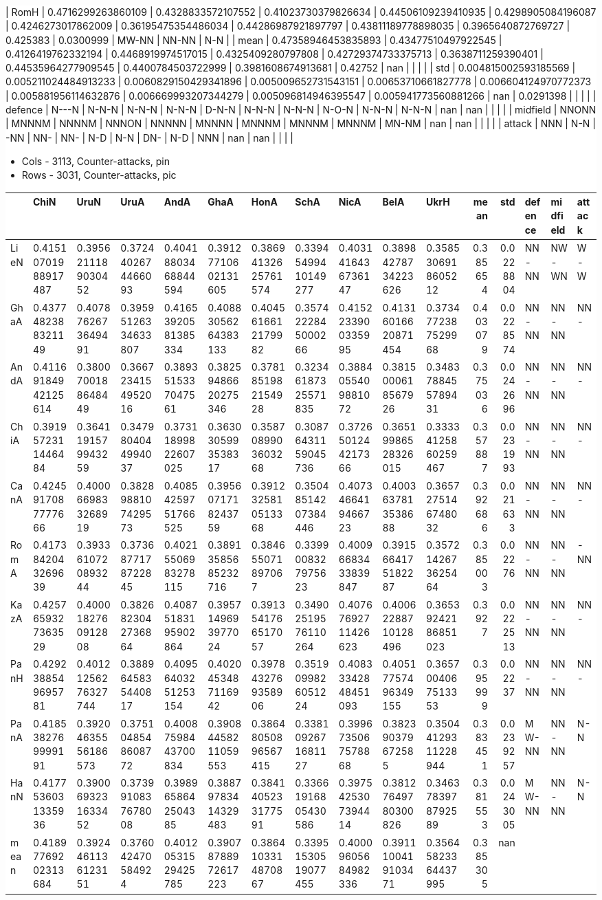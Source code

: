 | RomH     | 0.4716299263860109   | 0.4328833572107552   | 0.41023730379826634   | 0.44506109239410935  | 0.4298905084196087  | 0.4246273017862009   | 0.36195475354486034  | 0.44286987921897797  | 0.43811189778898035  | 0.3965640872769727   |   0.425383 |   0.0300999 | MW-NN     | NN-NN      | N-N      |
| mean     | 0.47358946453835893  | 0.43477510497922545  | 0.4126419762332194    | 0.4468919974517015   | 0.4325409280797808  | 0.42729374733375713  | 0.3638711259390401   | 0.44535964277909545  | 0.4400784503722999   | 0.3981608674913681   |   0.42752  | nan         |           |            |          |
| std      | 0.004815002593185569 | 0.005211024484913233 | 0.0060829150429341896 | 0.005009652731543151 | 0.00653710661827778 | 0.006604124970772373 | 0.005881956114632876 | 0.006669993207344279 | 0.005096814946395547 | 0.005941773560881266 | nan        |   0.0291398 |           |            |          |
| defence  | N---N                | N-N-N                | N-N-N                 | N-N-N                | D-N-N               | N-N-N                | N-N-N                | N-O-N                | N-N-N                | N-N-N                | nan        | nan         |           |            |          |
| midfield | NNONN                | MNNNM                | NNNNM                 | NNNON                | NNNNN               | MNNNN                | MNNNM                | MNNNM                | MNNNM                | MN-NM                | nan        | nan         |           |            |          |
| attack   | NNN                  | N-N                  | -NN                   | NN-                  | NN-                 | N-D                  | N-N                  | DN-                  | N-D                  | NNN                  | nan        | nan         |           |            |          |

* Cols - 3113, Counter-attacks, pin
* Rows - 3031, Counter-attacks, pic

|          | ChiN                 | UruN                 | UruA                 | AndA                 | GhaA                 | HonA                 | SchA                 | NicA                 | BelA                 | UkrH                 |       mean |         std | defence   | midfield   | attack   |
|:---------|:---------------------|:---------------------|:---------------------|:---------------------|:---------------------|:---------------------|:---------------------|:---------------------|:---------------------|:---------------------|-----------:|------------:|:----------|:-----------|:---------|
| LieN     | 0.41510701988917487  | 0.3956211189030452   | 0.3724402674466093   | 0.40418803468844594  | 0.39127710602131605  | 0.38694132625761574  | 0.33945499410149277  | 0.4031416436736147   | 0.38984278734223626  | 0.3585306918605212   |   0.385654 |   0.0228804 | NN-NN     | NW-WN      | W-W      |
| GhaA     | 0.4377482388321149   | 0.4078762673649491   | 0.39595126334633807  | 0.41653920581385334  | 0.40883056264383133  | 0.4045616612179982   | 0.3574222845000266   | 0.4152233900335995   | 0.41316016620871454  | 0.3734772387529968   |   0.403079 |   0.0228574 | NN-NN     | NN-NN      | NN-      |
| AndA     | 0.41169184942125614  | 0.3800700188648449   | 0.3667234154952016   | 0.3893515337047561   | 0.38259486620275346  | 0.3781851982154928   | 0.32346187325571835  | 0.3884055409881072   | 0.3815000618567926   | 0.3483788455789431   |   0.375036 |   0.0242696 | NN-NN     | NN-NN      | NN-      |
| ChiA     | 0.3919572311446484   | 0.3641191579943259   | 0.3479804044994037   | 0.37311899822607025  | 0.3630305993538317   | 0.3587089903603268   | 0.30876431159045736  | 0.3726501244217366   | 0.36519986528326015  | 0.33334125860259467  |   0.357887 |   0.0231993 | NN-NN     | NN-NN      | NN-      |
| CanA     | 0.4245917087777666   | 0.4000669833268919   | 0.3828988107429573   | 0.40854259751766525  | 0.3956071718243759   | 0.3912325810513368   | 0.35048514207384446  | 0.4073466419466723   | 0.4003637813538688   | 0.3657275146748032   |   0.392686 |   0.021633  | NN-NN     | NN-NN      | NN-      |
| RomA     | 0.4173842043269639   | 0.3933610720893244   | 0.3736877178722845   | 0.40215506983278115  | 0.38913585685232716  | 0.384655071897067    | 0.3399008327975623   | 0.40096683433839847  | 0.3915664175182287   | 0.3572142673625464   |   0.385003 |   0.02276   | NN-NN     | NN-NN      | -NN      |
| KazA     | 0.4257659327363529   | 0.4000182760912808   | 0.3826823042736864   | 0.40875183195902864  | 0.3957149693977024   | 0.3913541766517057   | 0.34902519576110264  | 0.40767692711426623  | 0.40062288710128496  | 0.36539242186851023  |   0.3927   |   0.0222513 | NN-NN     | NN-NN      | NN-      |
| PanH     | 0.4292388549695781   | 0.40121256276327744  | 0.3889645835440817   | 0.40956403251253154  | 0.4020453487116942   | 0.3978432769358906   | 0.3519099826051224   | 0.40833342848451093  | 0.40517757496349155  | 0.3657004067513353   |   0.395999 |   0.02237   | NN-NN     | NN-NN      | NN-      |
| PanA     | 0.4185382769999191   | 0.39204635556186573  | 0.3751048548608772   | 0.40087598443700834  | 0.39084458211059553  | 0.38648050896567415  | 0.3381092671681127   | 0.3996735067578868   | 0.382390379672585    | 0.35044129311228944  |   0.383451 |   0.0239257 | MW-NN     | NN-NN      | N-N      |
| HanN     | 0.4177536031335936   | 0.3900693231633452   | 0.3739910837678008   | 0.3989658642504385   | 0.38879783414329483  | 0.3841405233177591   | 0.33661916805430586  | 0.3975425307394414   | 0.38127649780300826  | 0.3463783978792589   |   0.381553 |   0.0243005 | MW-NN     | NN-NN      | N-N      |
| mean     | 0.41897769202313684  | 0.3924461136123151   | 0.376042470584924    | 0.40120531529425785  | 0.39078788972617223  | 0.3864103314870867   | 0.33951530519077455  | 0.40009605684982336  | 0.3911100419103471   | 0.35645823364437995  |   0.385305 | nan         |           |            |          |